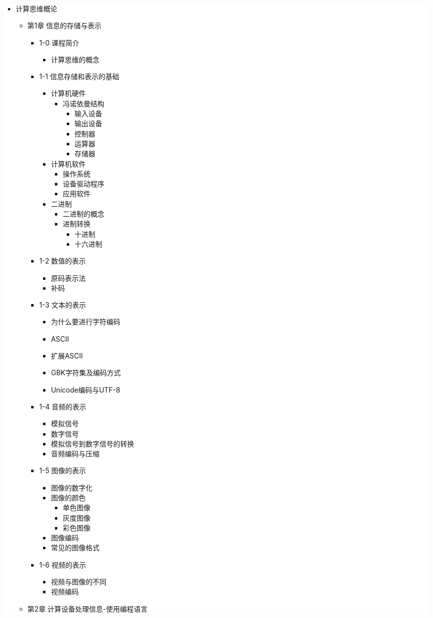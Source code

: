 - 计算思维概论

  - 第1章 信息的存储与表示

    - 1-0 课程简介
      - 计算思维的概念
    - 1-1 信息存储和表示的基础
      - 计算机硬件
        - 冯诺依曼结构
          - 输入设备
          - 输出设备
          - 控制器
          - 运算器
          - 存储器
      - 计算机软件
        - 操作系统
        - 设备驱动程序
        - 应用软件
      - 二进制
        - 二进制的概念
        - 进制转换
          - 十进制
          - 十六进制
    - 1-2 数值的表示
      - 原码表示法
      - 补码
    - 1-3 文本的表示
      - 为什么要进行字符编码

      - ASCII

      - 扩展ASCII

      - GBK字符集及编码方式

      - Unicode编码与UTF-8

    - 1-4 音频的表示
      - 模拟信号
      - 数字信号
      - 模拟信号到数字信号的转换
      - 音频编码与压缩
    - 1-5 图像的表示
      - 图像的数字化
      - 图像的颜色
        - 单色图像
        - 灰度图像
        - 彩色图像
      - 图像编码
      - 常见的图像格式
    - 1-6 视频的表示
      - 视频与图像的不同
      - 视频编码

  - 第2章 计算设备处理信息-使用编程语言
